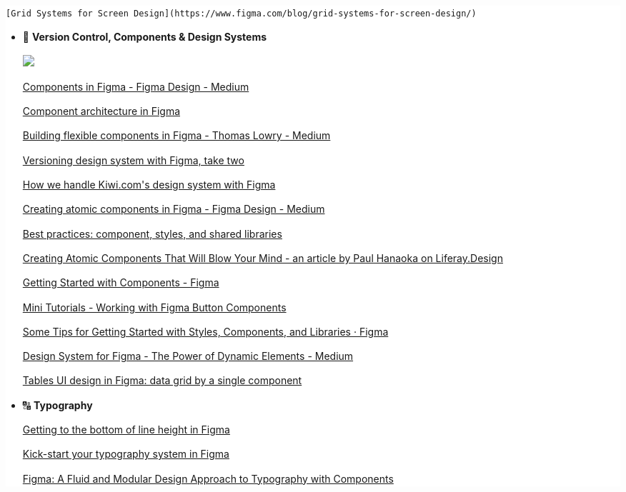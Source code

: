     [Grid Systems for Screen Design](https://www.figma.com/blog/grid-systems-for-screen-design/)

- 🔷 **Version Control, Components & Design Systems**

    ![](https://images.ctfassets.net/1khq4uysbvty/6wW69yeBjCX9zdvqqnJ1rB/c76ad6f7d45513b8f7e702e1633acdd7/organize.png?w=1340)

    [Components in Figma - Figma Design - Medium](https://medium.com/figma-design/components-in-figma-e7e80fcf6fd2)

    [Component architecture in Figma](https://www.figma.com/blog/component-architecture-in-figma/)

    [Building flexible components in Figma - Thomas Lowry - Medium](https://medium.com/@nspace/building-flexible-components-in-figma-41113aa69493)

    [Versioning design system with Figma, take two](https://rojcyk.com/blog/how-we-version-our-design-system-with-figma-take-two/)

    [How we handle Kiwi.com's design system with Figma](https://rojcyk.com/blog/how-we-handle-kiwicom-design-system-with-figma/)

    [Creating atomic components in Figma - Figma Design - Medium](https://medium.com/figma-design/creating-atomic-components-in-figma-acac9c28751e)

    [](https://medium.com/@johan_ronsse/creating-a-design-system-in-figma-the-not-so-definite-guide-tutorial-1-8aa6801101cb)

    [Best practices: component, styles, and shared libraries](https://www.figma.com/blog/component-styles-and-shared-library-best-practices/#organizing-components-in-a-library)

    [Creating Atomic Components That Will Blow Your Mind - an article by Paul Hanaoka on Liferay.Design](https://liferay.design/articles/2019/creating-atomic-components-in-figma/)

    [Getting Started with Components - Figma](https://help.figma.com/article/66-components)

    [Mini Tutorials - Working with Figma Button Components](https://www.toptal.com/designers/ui/figma-button-component)

    [Some Tips for Getting Started with Styles, Components, and Libraries · Figma](https://spectrum.chat/figma/design-systems/some-tips-for-getting-started-with-styles-components-and-libraries~05b915a3-fa5c-4f11-adbf-cd44ae386294?utm_content=buffer09418&utm_medium=social&utm_source=twitter.com&utm_campaign=buffer)

    [Design System for Figma - The Power of Dynamic Elements - Medium](https://medium.com/@juauz/design-system-for-figma-the-power-of-dynamic-elements-4ca4dc3e4524)

    [Tables UI design in Figma: data grid by a single component](https://uxdesign.cc/tables-ui-design-in-figma-data-grid-by-a-single-component-5d2c76c16f8)

- 🔠 **Typography**

    [Getting to the bottom of line height in Figma](https://www.figma.com/blog/line-height-changes/?utm_content=buffer1fb69&utm_medium=social&utm_source=twitter.com&utm_campaign=buffer)

    [Kick-start your typography system in Figma](https://www.figma.com/blog/kick-start-your-typography-system-in-figma/?utm_content=buffer19007&utm_medium=social&utm_source=twitter.com&utm_campaign=buffer)

    [Figma: A Fluid and Modular Design Approach to Typography with Components](https://insights.papertiger.com/figma-a-fluid-and-modular-design-approach-to-typography-with-components-a9feef8e84a6)
